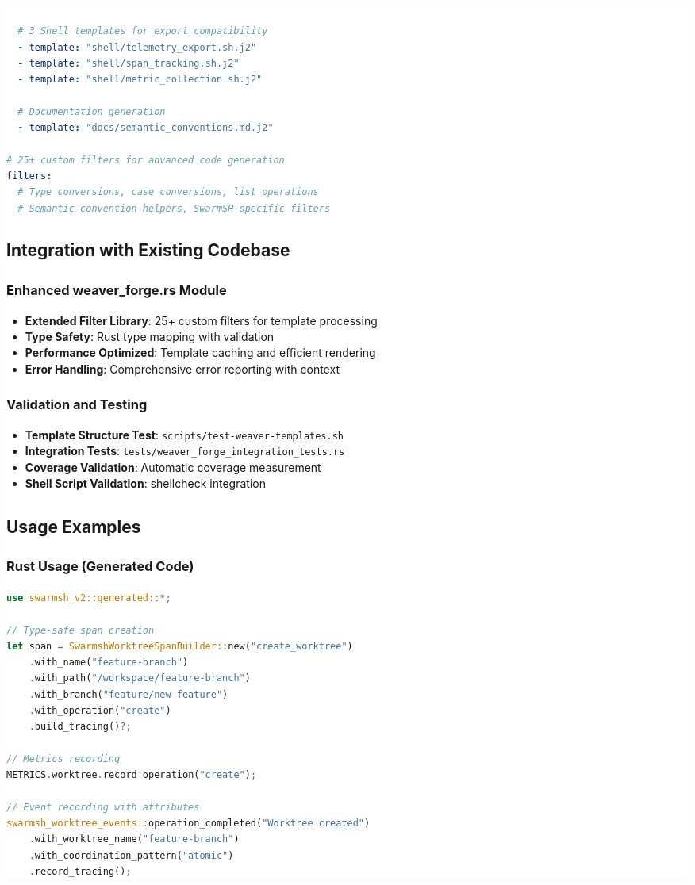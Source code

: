 ```yaml
  
  # 3 Shell templates for export compatibility
  - template: "shell/telemetry_export.sh.j2"
  - template: "shell/span_tracking.sh.j2"
  - template: "shell/metric_collection.sh.j2"
  
  # Documentation generation
  - template: "docs/semantic_conventions.md.j2"

# 25+ custom filters for advanced code generation
filters:
  # Type conversions, case conversions, list operations
  # Semantic convention helpers, SwarmSH-specific filters
```

## Integration with Existing Codebase

### Enhanced weaver_forge.rs Module

- **Extended Filter Library**: 25+ custom filters for template processing
- **Type Safety**: Rust type mapping with validation
- **Performance Optimized**: Template caching and efficient rendering
- **Error Handling**: Comprehensive error reporting with context

### Validation and Testing

- **Template Structure Test**: `scripts/test-weaver-templates.sh`
- **Integration Tests**: `tests/weaver_forge_integration_tests.rs`
- **Coverage Validation**: Automatic coverage measurement
- **Shell Script Validation**: shellcheck integration

## Usage Examples

### Rust Usage (Generated Code)

```rust
use swarmsh_v2::generated::*;

// Type-safe span creation
let span = SwarmshWorktreeSpanBuilder::new("create_worktree")
    .with_name("feature-branch")
    .with_path("/workspace/feature-branch")
    .with_branch("feature/new-feature")
    .with_operation("create")
    .build_tracing()?;

// Metrics recording
METRICS.worktree.record_operation("create");

// Event recording with attributes
swarmsh_worktree_events::operation_completed("Worktree created")
    .with_worktree_name("feature-branch")
    .with_coordination_pattern("atomic")
    .record_tracing();
```
